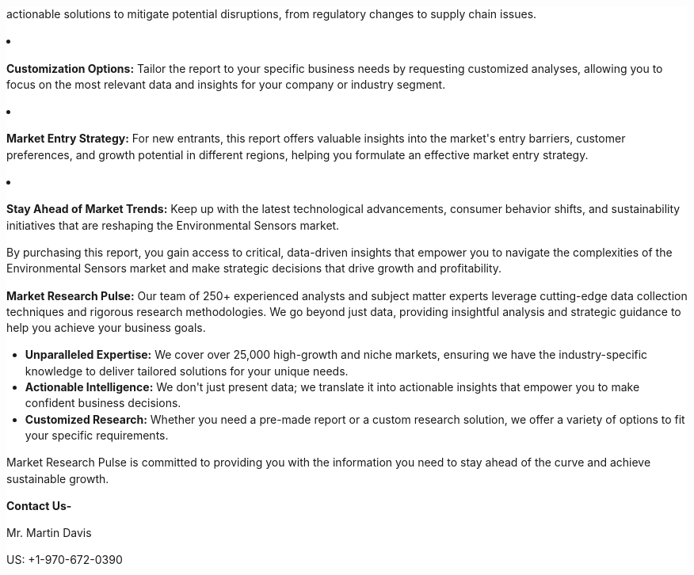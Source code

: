 actionable solutions to mitigate potential disruptions, from regulatory changes to supply chain issues.</p></li><li><p><strong>Customization Options:</strong> Tailor the report to your specific business needs by requesting customized analyses, allowing you to focus on the most relevant data and insights for your company or industry segment.</p></li><li><p><strong>Market Entry Strategy:</strong> For new entrants, this report offers valuable insights into the market's entry barriers, customer preferences, and growth potential in different regions, helping you formulate an effective market entry strategy.</p></li><li><p><strong>Stay Ahead of Market Trends:</strong> Keep up with the latest technological advancements, consumer behavior shifts, and sustainability initiatives that are reshaping the Environmental Sensors market.</p></li></ol><p>By purchasing this report, you gain access to critical, data-driven insights that empower you to navigate the complexities of the Environmental Sensors market and make strategic decisions that drive growth and profitability.</p><p><strong>Market Research Pulse:</strong>&nbsp;Our team of 250+ experienced analysts and subject matter experts leverage cutting-edge data collection techniques and rigorous research methodologies. We go beyond just data, providing insightful analysis and strategic guidance to help you achieve your business goals.</p><ul><li><strong>Unparalleled Expertise:</strong>&nbsp;We cover over 25,000 high-growth and niche markets, ensuring we have the industry-specific knowledge to deliver tailored solutions for your unique needs.</li><li><strong>Actionable Intelligence:</strong>&nbsp;We don't just present data; we translate it into actionable insights that empower you to make confident business decisions.</li><li><strong>Customized Research:</strong>&nbsp;Whether you need a pre-made report or a custom research solution, we offer a variety of options to fit your specific requirements.</li></ul><p>Market Research Pulse is committed to providing you with the information you need to stay ahead of the curve and achieve sustainable growth.</p><p><strong>Contact Us-</strong></p><p>Mr. Martin Davis</p><p>US: +1-970-672-0390</p>
